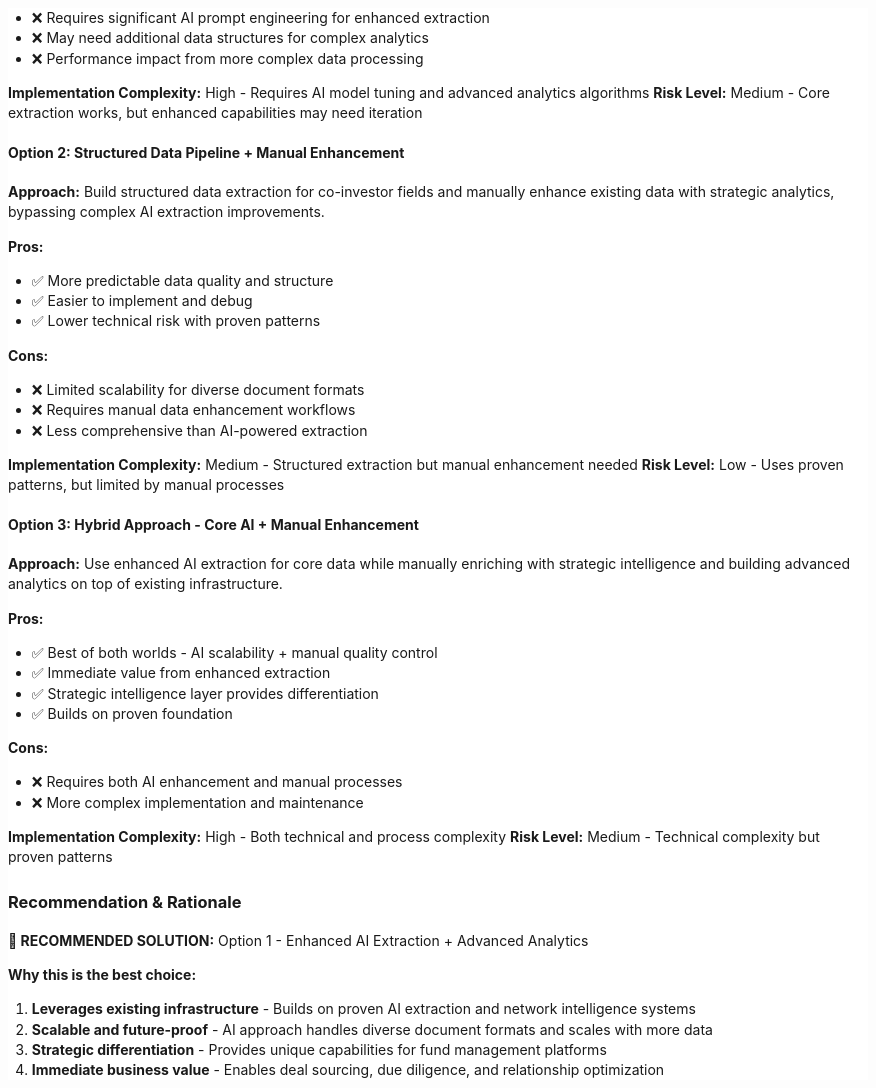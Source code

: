 - ❌ Requires significant AI prompt engineering for enhanced extraction
- ❌ May need additional data structures for complex analytics
- ❌ Performance impact from more complex data processing

**Implementation Complexity:** High - Requires AI model tuning and advanced analytics algorithms
**Risk Level:** Medium - Core extraction works, but enhanced capabilities may need iteration

#### Option 2: Structured Data Pipeline + Manual Enhancement

**Approach:** Build structured data extraction for co-investor fields and manually enhance existing data with strategic analytics, bypassing complex AI extraction improvements.

**Pros:**

- ✅ More predictable data quality and structure
- ✅ Easier to implement and debug
- ✅ Lower technical risk with proven patterns

**Cons:**

- ❌ Limited scalability for diverse document formats
- ❌ Requires manual data enhancement workflows
- ❌ Less comprehensive than AI-powered extraction

**Implementation Complexity:** Medium - Structured extraction but manual enhancement needed
**Risk Level:** Low - Uses proven patterns, but limited by manual processes

#### Option 3: Hybrid Approach - Core AI + Manual Enhancement

**Approach:** Use enhanced AI extraction for core data while manually enriching with strategic intelligence and building advanced analytics on top of existing infrastructure.

**Pros:**

- ✅ Best of both worlds - AI scalability + manual quality control
- ✅ Immediate value from enhanced extraction
- ✅ Strategic intelligence layer provides differentiation
- ✅ Builds on proven foundation

**Cons:**

- ❌ Requires both AI enhancement and manual processes
- ❌ More complex implementation and maintenance

**Implementation Complexity:** High - Both technical and process complexity
**Risk Level:** Medium - Technical complexity but proven patterns

### Recommendation & Rationale

**🎯 RECOMMENDED SOLUTION:** Option 1 - Enhanced AI Extraction + Advanced Analytics

**Why this is the best choice:**

1. **Leverages existing infrastructure** - Builds on proven AI extraction and network intelligence systems
2. **Scalable and future-proof** - AI approach handles diverse document formats and scales with more data
3. **Strategic differentiation** - Provides unique capabilities for fund management platforms
4. **Immediate business value** - Enables deal sourcing, due diligence, and relationship optimization
